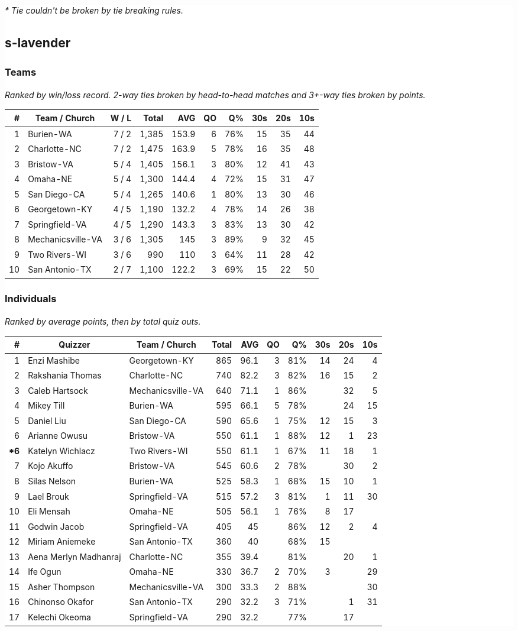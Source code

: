 *\* Tie couldn't be broken by tie breaking rules.*
## s-lavender
### Teams

*Ranked by win/loss record. 2-way ties broken by head-to-head matches and 3+-way ties broken by points.*

| # | Team / Church | W / L | Total | AVG | QO | Q% | 30s | 20s | 10s |
|--:|---|--:|--:|--:|--:|--:|--:|--:|--:|
| 1 | Burien-WA | 7 / 2 | 1,385 | 153.9 | 6 | 76% | 15 | 35 | 44 |
| 2 | Charlotte-NC | 7 / 2 | 1,475 | 163.9 | 5 | 78% | 16 | 35 | 48 |
| 3 | Bristow-VA | 5 / 4 | 1,405 | 156.1 | 3 | 80% | 12 | 41 | 43 |
| 4 | Omaha-NE | 5 / 4 | 1,300 | 144.4 | 4 | 72% | 15 | 31 | 47 |
| 5 | San Diego-CA | 5 / 4 | 1,265 | 140.6 | 1 | 80% | 13 | 30 | 46 |
| 6 | Georgetown-KY | 4 / 5 | 1,190 | 132.2 | 4 | 78% | 14 | 26 | 38 |
| 7 | Springfield-VA | 4 / 5 | 1,290 | 143.3 | 3 | 83% | 13 | 30 | 42 |
| 8 | Mechanicsville-VA | 3 / 6 | 1,305 | 145 | 3 | 89% | 9 | 32 | 45 |
| 9 | Two Rivers-WI | 3 / 6 | 990 | 110 | 3 | 64% | 11 | 28 | 42 |
| 10 | San Antonio-TX | 2 / 7 | 1,100 | 122.2 | 3 | 69% | 15 | 22 | 50 |

### Individuals

*Ranked by average points, then by total quiz outs.*

| # | Quizzer | Team / Church | Total | AVG | QO | Q% | 30s | 20s | 10s |
|--:|---|---|--:|--:|--:|--:|--:|--:|--:|
| 1 | Enzi Mashibe | Georgetown-KY | 865 | 96.1 | 3 | 81% | 14 | 24 | 4 |
| 2 | Rakshania Thomas | Charlotte-NC | 740 | 82.2 | 3 | 82% | 16 | 15 | 2 |
| 3 | Caleb Hartsock | Mechanicsville-VA | 640 | 71.1 | 1 | 86% |  | 32 | 5 |
| 4 | Mikey Till | Burien-WA | 595 | 66.1 | 5 | 78% |  | 24 | 15 |
| 5 | Daniel Liu | San Diego-CA | 590 | 65.6 | 1 | 75% | 12 | 15 | 3 |
| 6 | Arianne Owusu | Bristow-VA | 550 | 61.1 | 1 | 88% | 12 | 1 | 23 |
| **\*6** | Katelyn Wichlacz | Two Rivers-WI | 550 | 61.1 | 1 | 67% | 11 | 18 | 1 |
| 7 | Kojo Akuffo | Bristow-VA | 545 | 60.6 | 2 | 78% |  | 30 | 2 |
| 8 | Silas Nelson | Burien-WA | 525 | 58.3 | 1 | 68% | 15 | 10 | 1 |
| 9 | Lael Brouk | Springfield-VA | 515 | 57.2 | 3 | 81% | 1 | 11 | 30 |
| 10 | Eli Mensah | Omaha-NE | 505 | 56.1 | 1 | 76% | 8 | 17 |  |
| 11 | Godwin Jacob | Springfield-VA | 405 | 45 |  | 86% | 12 | 2 | 4 |
| 12 | Miriam Aniemeke | San Antonio-TX | 360 | 40 |  | 68% | 15 |  |  |
| 13 | Aena Merlyn Madhanraj | Charlotte-NC | 355 | 39.4 |  | 81% |  | 20 | 1 |
| 14 | Ife Ogun | Omaha-NE | 330 | 36.7 | 2 | 70% | 3 |  | 29 |
| 15 | Asher Thompson | Mechanicsville-VA | 300 | 33.3 | 2 | 88% |  |  | 30 |
| 16 | Chinonso Okafor | San Antonio-TX | 290 | 32.2 | 3 | 71% |  | 1 | 31 |
| 17 | Kelechi Okeoma | Springfield-VA | 290 | 32.2 |  | 77% |  | 17 |  |